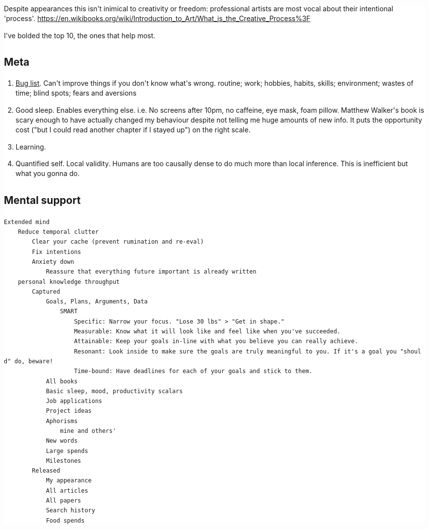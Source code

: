 
Despite appearances this isn't inimical to creativity or freedom: professional artists are most vocal about their intentional 'process'.
    https://en.wikibooks.org/wiki/Introduction_to_Art/What_is_the_Creative_Process%3F

I've bolded the top 10, the ones that help most.




## Meta
1. <a href="{{bugs}}">Bug list</a>. Can't improve things if you don't know what's wrong.
	routine; work; hobbies, habits, skills; environment; wastes of time; blind spots; fears and aversions

2. Good sleep. Enables everything else.
		i.e. No screens after 10pm, no caffeine, eye mask, foam pillow.
		Matthew Walker's book is scary enough to have actually changed my behaviour despite not telling me huge amounts of new info.
		It puts the opportunity cost ("but I could read another chapter if I stayed up") on the right scale.

3. Learning.

4. Quantified self.
	Local validity.     Humans are too causally dense to do much more than local inference.    This is inefficient but what you gonna do.


## Mental support

    Extended mind
        Reduce temporal clutter
            Clear your cache (prevent rumination and re-eval)
            Fix intentions
            Anxiety down
                Reassure that everything future important is already written
        personal knowledge throughput
            Captured
                Goals, Plans, Arguments, Data
                    SMART
                        Specific: Narrow your focus. "Lose 30 lbs" > "Get in shape."
                        Measurable: Know what it will look like and feel like when you've succeeded.
                        Attainable: Keep your goals in-line with what you believe you can really achieve.
                        Resonant: Look inside to make sure the goals are truly meaningful to you. If it's a goal you "should" do, beware!
                        Time-bound: Have deadlines for each of your goals and stick to them.
                All books
                Basic sleep, mood, productivity scalars
                Job applications
                Project ideas
                Aphorisms
                    mine and others'
                New words
                Large spends
                Milestones
            Released
                My appearance
                All articles
                All papers
                Search history
                Food spends
